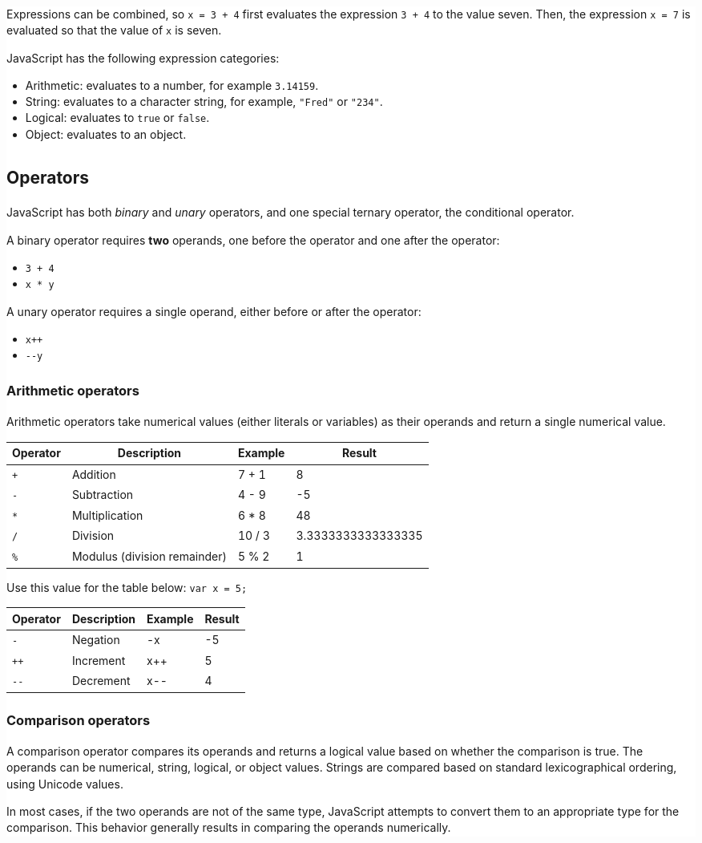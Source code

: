 Expressions can be combined, so `x = 3 + 4` first evaluates the expression `3 + 4` to the value seven. Then, the expression `x = 7` is evaluated so that the value of `x` is seven.

JavaScript has the following expression categories:

- Arithmetic: evaluates to a number, for example `3.14159`.
- String: evaluates to a character string, for example, `"Fred"` or `"234"`.
- Logical: evaluates to `true` or `false`.
- Object: evaluates to an object.


## Operators

JavaScript has both _binary_ and _unary_ operators, and one special ternary operator, the conditional operator.

A binary operator requires **two** operands, one before the operator and one after the operator:

- `3 + 4`
- `x * y`

A unary operator requires a single operand, either before or after the operator:

- `x++`
- `--y`

### Arithmetic operators

Arithmetic operators take numerical values (either literals or variables) as their operands and return a single numerical value.

Operator   | Description                  | Example  | Result
---------- | ---------------------------- | -------- | ------------------
`+`        | Addition                     | 7 + 1    | 8
`-`        | Subtraction                  | 4 - 9    | -5
`*`        | Multiplication               | 6 * 8    | 48
`/`        | Division                     | 10 / 3   | 3.3333333333333335
`%`        | Modulus (division remainder) | 5 % 2    | 1

Use this value for the table below: `var x = 5;`

Operator   | Description                  | Example  | Result
---------- | ---------------------------- | -------- | ------------------
`-`        | Negation                     | -x       | -5
`++`       | Increment                    | x++      | 5
`--`       | Decrement                    | x--      | 4

### Comparison operators

A comparison operator compares its operands and returns a logical value based on whether the comparison is true. The operands can be numerical, string, logical, or object values. Strings are compared based on standard lexicographical ordering, using Unicode values.

In most cases, if the two operands are not of the same type, JavaScript attempts to convert them to an appropriate type for the comparison. This behavior generally results in comparing the operands numerically.
